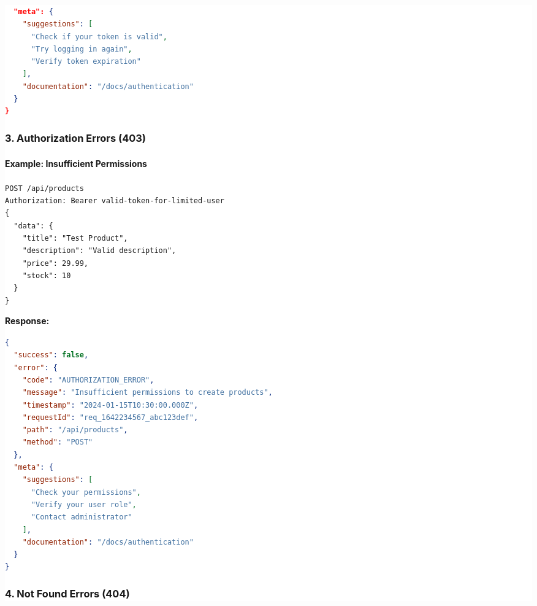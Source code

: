 ```json
  "meta": {
    "suggestions": [
      "Check if your token is valid",
      "Try logging in again",
      "Verify token expiration"
    ],
    "documentation": "/docs/authentication"
  }
}
```

### **3. Authorization Errors (403)**

#### **Example: Insufficient Permissions**
```http
POST /api/products
Authorization: Bearer valid-token-for-limited-user
{
  "data": {
    "title": "Test Product",
    "description": "Valid description",
    "price": 29.99,
    "stock": 10
  }
}
```

**Response:**
```json
{
  "success": false,
  "error": {
    "code": "AUTHORIZATION_ERROR",
    "message": "Insufficient permissions to create products",
    "timestamp": "2024-01-15T10:30:00.000Z",
    "requestId": "req_1642234567_abc123def",
    "path": "/api/products",
    "method": "POST"
  },
  "meta": {
    "suggestions": [
      "Check your permissions",
      "Verify your user role",
      "Contact administrator"
    ],
    "documentation": "/docs/authentication"
  }
}
```

### **4. Not Found Errors (404)**
